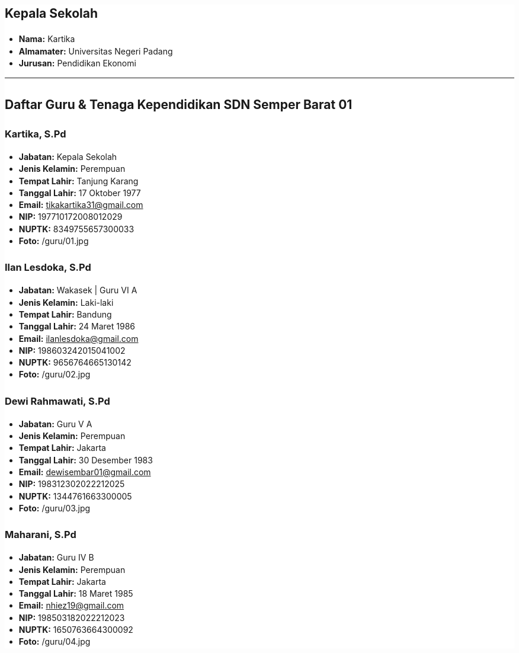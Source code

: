
## Kepala Sekolah

* **Nama:** Kartika
* **Almamater:** Universitas Negeri Padang
* **Jurusan:** Pendidikan Ekonomi

---

## Daftar Guru & Tenaga Kependidikan SDN Semper Barat 01

### Kartika, S.Pd
- **Jabatan:** Kepala Sekolah
- **Jenis Kelamin:** Perempuan
- **Tempat Lahir:** Tanjung Karang
- **Tanggal Lahir:** 17 Oktober 1977
- **Email:** tikakartika31@gmail.com
- **NIP:** 197710172008012029
- **NUPTK:** 8349755657300033
- **Foto:** /guru/01.jpg

### Ilan Lesdoka, S.Pd
- **Jabatan:** Wakasek | Guru VI A
- **Jenis Kelamin:** Laki-laki
- **Tempat Lahir:** Bandung
- **Tanggal Lahir:** 24 Maret 1986
- **Email:** ilanlesdoka@gmail.com
- **NIP:** 198603242015041002
- **NUPTK:** 9656764665130142
- **Foto:** /guru/02.jpg

### Dewi Rahmawati, S.Pd
- **Jabatan:** Guru V A
- **Jenis Kelamin:** Perempuan
- **Tempat Lahir:** Jakarta
- **Tanggal Lahir:** 30 Desember 1983
- **Email:** dewisembar01@gmail.com
- **NIP:** 198312302022212025
- **NUPTK:** 1344761663300005
- **Foto:** /guru/03.jpg

### Maharani, S.Pd
- **Jabatan:** Guru IV B
- **Jenis Kelamin:** Perempuan
- **Tempat Lahir:** Jakarta
- **Tanggal Lahir:** 18 Maret 1985
- **Email:** nhiez19@gmail.com
- **NIP:** 198503182022212023
- **NUPTK:** 1650763664300092
- **Foto:** /guru/04.jpg
